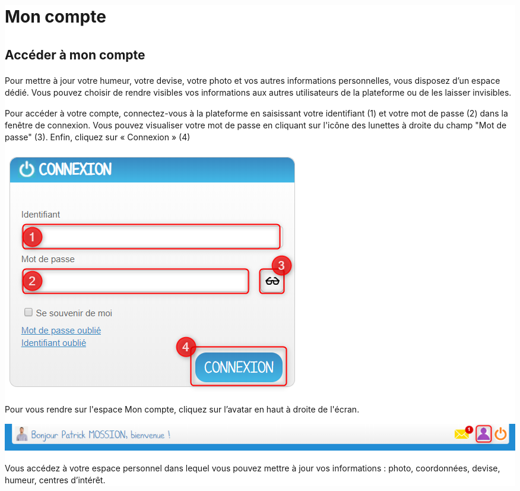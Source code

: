 # Mon compte

## Accéder à mon compte

Pour mettre à jour votre humeur, votre devise, votre photo et vos autres informations personnelles, vous disposez d’un espace dédié. Vous pouvez choisir de rendre visibles vos informations aux autres utilisateurs de la plateforme ou de les laisser invisibles.

Pour accéder à votre compte, connectez-vous à la plateforme en saisissant votre identifiant \(1\) et votre mot de passe \(2\) dans la fenêtre de connexion. Vous pouvez visualiser votre mot de passe en cliquant sur l'icône des lunettes à droite du champ "Mot de passe" \(3\). Enfin, cliquez sur « Connexion » \(4\)

![](.gitbook/assets/userbook_01_profil1.png)

Pour vous rendre sur l'espace Mon compte, cliquez sur l’avatar en haut à droite de l'écran.

![](.gitbook/assets/userbook_01_profil2.png)

Vous accédez à votre espace personnel dans lequel vous pouvez mettre à jour vos informations : photo, coordonnées, devise, humeur, centres d’intérêt.
